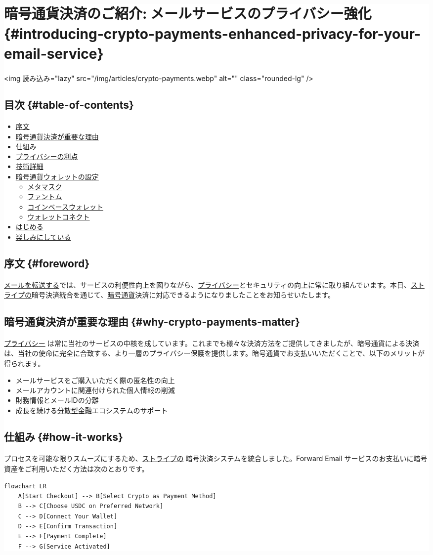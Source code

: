 # 暗号通貨決済のご紹介: メールサービスのプライバシー強化 {#introducing-crypto-payments-enhanced-privacy-for-your-email-service}

<img 読み込み="lazy" src="/img/articles/crypto-payments.webp" alt="" class="rounded-lg" />

## 目次 {#table-of-contents}

* [序文](#foreword)
* [暗号通貨決済が重要な理由](#why-crypto-payments-matter)
* [仕組み](#how-it-works)
* [プライバシーの利点](#privacy-benefits)
* [技術詳細](#technical-details)
* [暗号通貨ウォレットの設定](#setting-up-your-crypto-wallet)
  * [メタマスク](#metamask)
  * [ファントム](#phantom)
  * [コインベースウォレット](#coinbase-wallet)
  * [ウォレットコネクト](#walletconnect)
* [はじめる](#getting-started)
* [楽しみにしている](#looking-forward)

## 序文 {#foreword}

[メールを転送する](https://forwardemail.net)では、サービスの利便性向上を図りながら、[プライバシー](https://en.wikipedia.org/wiki/Privacy)とセキュリティの向上に常に取り組んでいます。本日、[ストライプの](https://stripe.com)暗号決済統合を通じて、[暗号通貨](https://en.wikipedia.org/wiki/Cryptocurrency)決済に対応できるようになりましたことをお知らせいたします。

## 暗号通貨決済が重要な理由 {#why-crypto-payments-matter}

[プライバシー](https://en.wikipedia.org/wiki/Internet_privacy) は常に当社のサービスの中核を成しています。これまでも様々な決済方法をご提供してきましたが、暗号通貨による決済は、当社の使命に完全に合致する、より一層のプライバシー保護を提供します。暗号通貨でお支払いいただくことで、以下のメリットが得られます。

* メールサービスをご購入いただく際の匿名性の向上
* メールアカウントに関連付けられた個人情報の削減
* 財務情報とメールIDの分離
* 成長を続ける[分散型金融](https://en.wikipedia.org/wiki/Decentralized_finance)エコシステムのサポート

## 仕組み {#how-it-works}

プロセスを可能な限りスムーズにするため、[ストライプの](https://docs.stripe.com/crypto) 暗号決済システムを統合しました。Forward Email サービスのお支払いに暗号資産をご利用いただく方法は次のとおりです。

```mermaid
flowchart LR
    A[Start Checkout] --> B[Select Crypto as Payment Method]
    B --> C[Choose USDC on Preferred Network]
    C --> D[Connect Your Wallet]
    D --> E[Confirm Transaction]
    E --> F[Payment Complete]
    F --> G[Service Activated]
```
